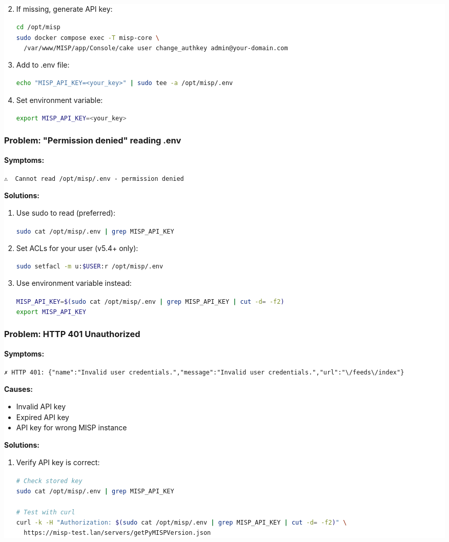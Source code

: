 2. If missing, generate API key:
   ```bash
   cd /opt/misp
   sudo docker compose exec -T misp-core \
     /var/www/MISP/app/Console/cake user change_authkey admin@your-domain.com
   ```

3. Add to .env file:
   ```bash
   echo "MISP_API_KEY=<your_key>" | sudo tee -a /opt/misp/.env
   ```

4. Set environment variable:
   ```bash
   export MISP_API_KEY=<your_key>
   ```

### Problem: "Permission denied" reading .env

**Symptoms:**
```
⚠️  Cannot read /opt/misp/.env - permission denied
```

**Solutions:**

1. Use sudo to read (preferred):
   ```bash
   sudo cat /opt/misp/.env | grep MISP_API_KEY
   ```

2. Set ACLs for your user (v5.4+ only):
   ```bash
   sudo setfacl -m u:$USER:r /opt/misp/.env
   ```

3. Use environment variable instead:
   ```bash
   MISP_API_KEY=$(sudo cat /opt/misp/.env | grep MISP_API_KEY | cut -d= -f2)
   export MISP_API_KEY
   ```

### Problem: HTTP 401 Unauthorized

**Symptoms:**
```
✗ HTTP 401: {"name":"Invalid user credentials.","message":"Invalid user credentials.","url":"\/feeds\/index"}
```

**Causes:**
- Invalid API key
- Expired API key
- API key for wrong MISP instance

**Solutions:**

1. Verify API key is correct:
   ```bash
   # Check stored key
   sudo cat /opt/misp/.env | grep MISP_API_KEY

   # Test with curl
   curl -k -H "Authorization: $(sudo cat /opt/misp/.env | grep MISP_API_KEY | cut -d= -f2)" \
     https://misp-test.lan/servers/getPyMISPVersion.json
   ```
